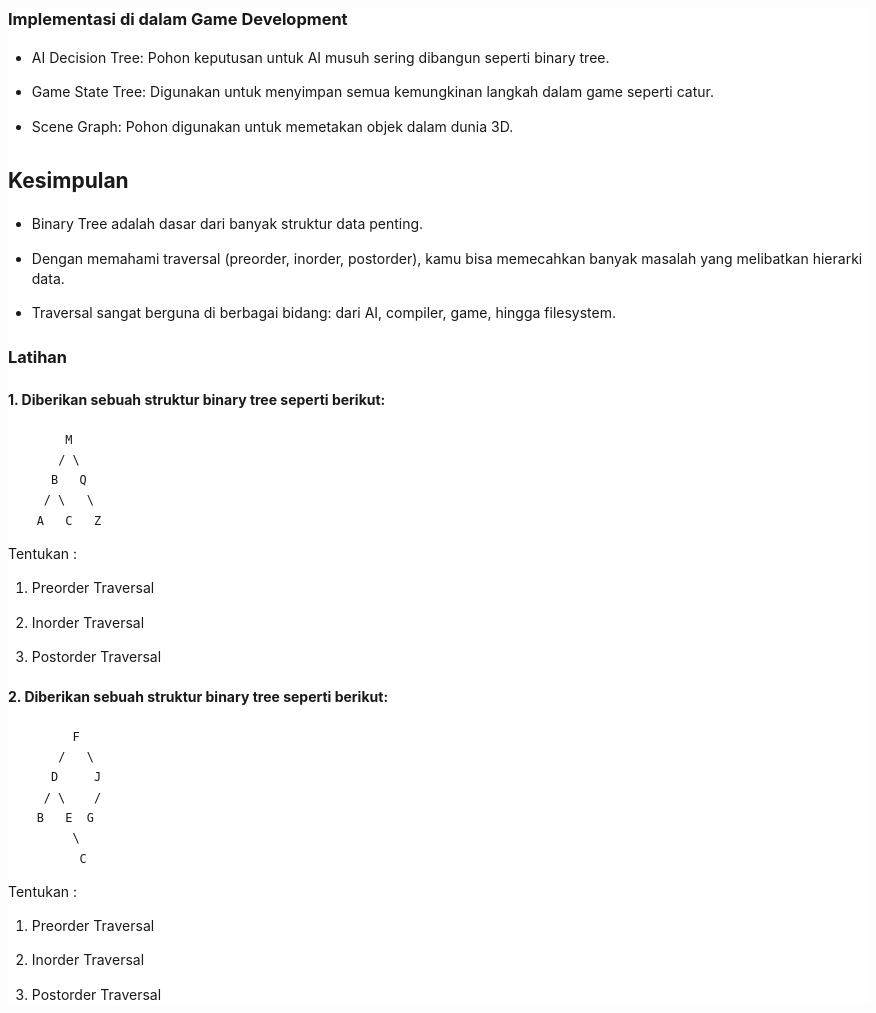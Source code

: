 ### Implementasi di dalam Game Development

- AI Decision Tree: Pohon keputusan untuk AI musuh sering dibangun seperti binary tree.

- Game State Tree: Digunakan untuk menyimpan semua kemungkinan langkah dalam game seperti catur.

- Scene Graph: Pohon digunakan untuk memetakan objek dalam dunia 3D.

## Kesimpulan

- Binary Tree adalah dasar dari banyak struktur data penting.

- Dengan memahami traversal (preorder, inorder, postorder), kamu bisa memecahkan banyak masalah yang melibatkan hierarki data.

- Traversal sangat berguna di berbagai bidang: dari AI, compiler, game, hingga filesystem.

### Latihan

#### 1. Diberikan sebuah struktur binary tree seperti berikut:

```css
        M
       / \
      B   Q
     / \   \
    A   C   Z
```

Tentukan :

1. Preorder Traversal

2. Inorder Traversal

3. Postorder Traversal

#### 2. Diberikan sebuah struktur binary tree seperti berikut:

```css
         F
       /   \
      D     J
     / \    /
    B   E  G
         \
          C
```

Tentukan :

1. Preorder Traversal

2. Inorder Traversal

3. Postorder Traversal
